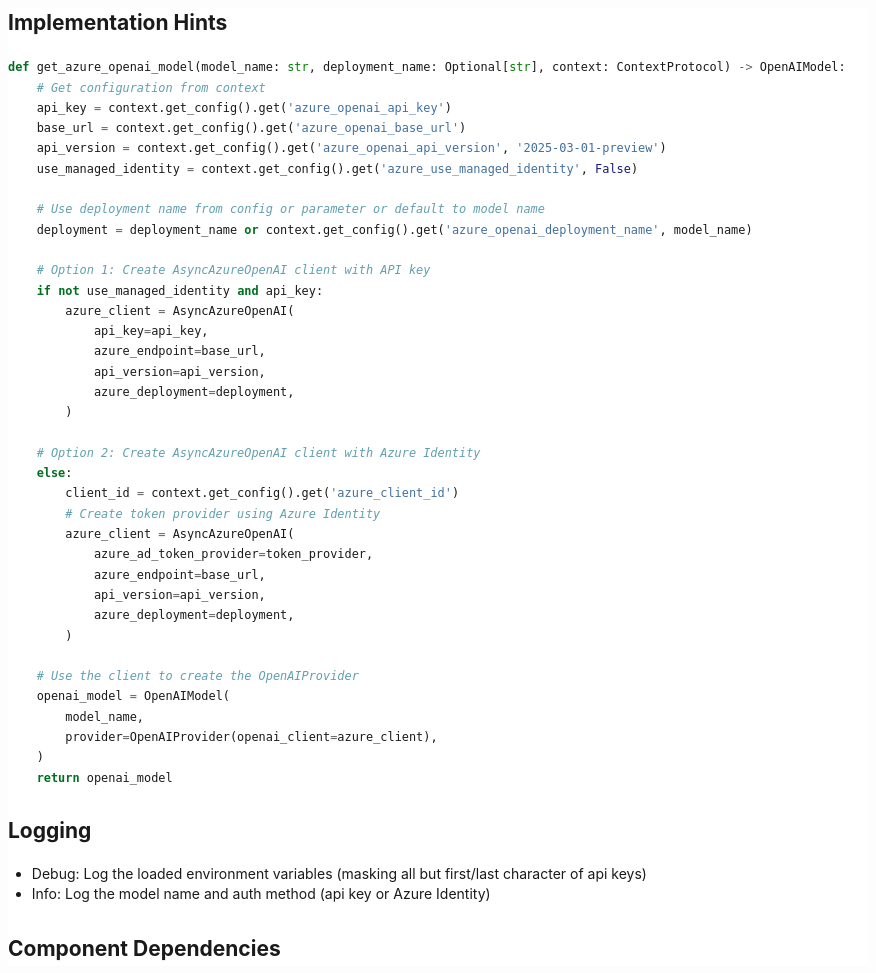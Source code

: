 ## Implementation Hints

```python
def get_azure_openai_model(model_name: str, deployment_name: Optional[str], context: ContextProtocol) -> OpenAIModel:
    # Get configuration from context
    api_key = context.get_config().get('azure_openai_api_key')
    base_url = context.get_config().get('azure_openai_base_url')
    api_version = context.get_config().get('azure_openai_api_version', '2025-03-01-preview')
    use_managed_identity = context.get_config().get('azure_use_managed_identity', False)

    # Use deployment name from config or parameter or default to model name
    deployment = deployment_name or context.get_config().get('azure_openai_deployment_name', model_name)

    # Option 1: Create AsyncAzureOpenAI client with API key
    if not use_managed_identity and api_key:
        azure_client = AsyncAzureOpenAI(
            api_key=api_key,
            azure_endpoint=base_url,
            api_version=api_version,
            azure_deployment=deployment,
        )

    # Option 2: Create AsyncAzureOpenAI client with Azure Identity
    else:
        client_id = context.get_config().get('azure_client_id')
        # Create token provider using Azure Identity
        azure_client = AsyncAzureOpenAI(
            azure_ad_token_provider=token_provider,
            azure_endpoint=base_url,
            api_version=api_version,
            azure_deployment=deployment,
        )

    # Use the client to create the OpenAIProvider
    openai_model = OpenAIModel(
        model_name,
        provider=OpenAIProvider(openai_client=azure_client),
    )
    return openai_model
```

## Logging

- Debug: Log the loaded environment variables (masking all but first/last character of api keys)
- Info: Log the model name and auth method (api key or Azure Identity)

## Component Dependencies

